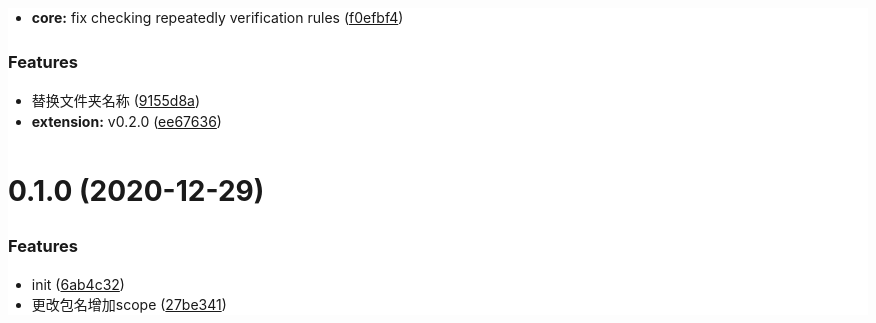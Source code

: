 * **core:** fix checking repeatedly verification rules ([f0efbf4](https://github.com/didichuxing/LogicFlow/commit/f0efbf481eb254bdaf29fd25b29ee1ee495d439b))


### Features

* 替换文件夹名称 ([9155d8a](https://github.com/didichuxing/LogicFlow/commit/9155d8a7af3cd0aff983f8a036bd3ffafd0d4d56))
* **extension:** v0.2.0 ([ee67636](https://github.com/didichuxing/LogicFlow/commit/ee676365b82d2d07d40cbc77e955eb3506690804))





# 0.1.0 (2020-12-29)


### Features

* init ([6ab4c32](https://github.com/didichuxing/LogicFlow/commit/6ab4c326063b9242010c89b6bf92885c3158e6b0))
* 更改包名增加scope ([27be341](https://github.com/didichuxing/LogicFlow/commit/27be3410c70f959093f928c792cf40f038e8adcc))
